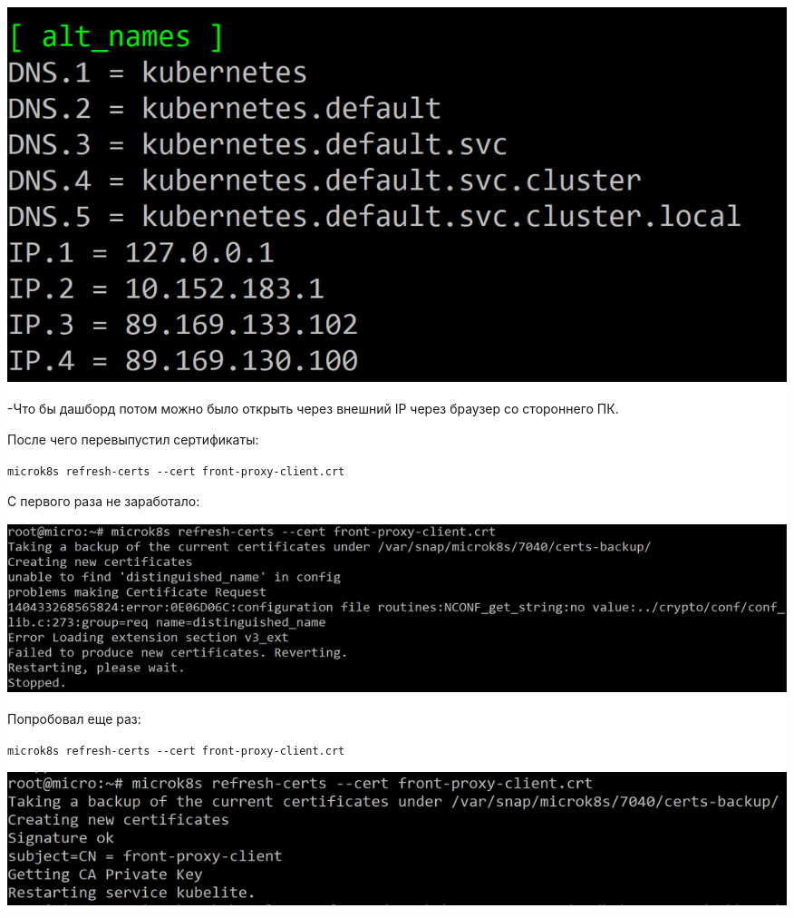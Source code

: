 ![alt text](image-17.png)

-Что бы дашборд потом можно было открыть через внешний IP через браузер со стороннего ПК.

После чего перевыпустил сертификаты:

```
microk8s refresh-certs --cert front-proxy-client.crt
```

С первого раза не заработало:

![alt text](image-18.png)

Попробовал еще раз:

```
microk8s refresh-certs --cert front-proxy-client.crt
```

![alt text](image-19.png)
